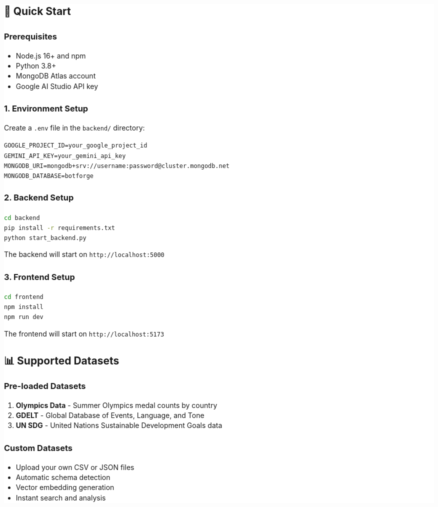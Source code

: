 ## 🚀 Quick Start

### Prerequisites
- Node.js 16+ and npm
- Python 3.8+
- MongoDB Atlas account
- Google AI Studio API key

### 1. Environment Setup

Create a `.env` file in the `backend/` directory:

```env
GOOGLE_PROJECT_ID=your_google_project_id
GEMINI_API_KEY=your_gemini_api_key
MONGODB_URI=mongodb+srv://username:password@cluster.mongodb.net
MONGODB_DATABASE=botforge
```

### 2. Backend Setup

```bash
cd backend
pip install -r requirements.txt
python start_backend.py
```

The backend will start on `http://localhost:5000`

### 3. Frontend Setup

```bash
cd frontend
npm install
npm run dev
```

The frontend will start on `http://localhost:5173`

## 📊 Supported Datasets

### Pre-loaded Datasets
1. **Olympics Data** - Summer Olympics medal counts by country
2. **GDELT** - Global Database of Events, Language, and Tone
3. **UN SDG** - United Nations Sustainable Development Goals data

### Custom Datasets
- Upload your own CSV or JSON files
- Automatic schema detection
- Vector embedding generation
- Instant search and analysis
